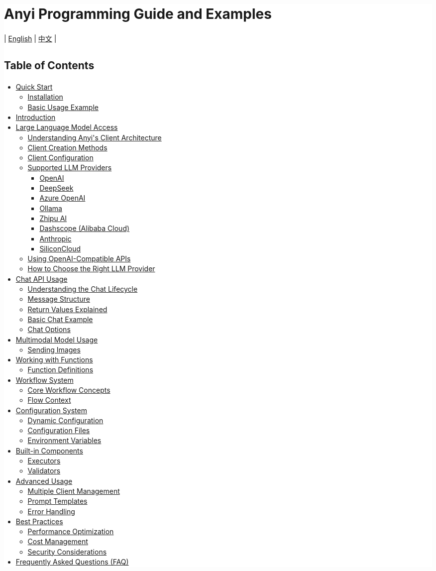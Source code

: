 # Anyi Programming Guide and Examples

| [English](../en/tutorial.md) | [中文](../zh/tutorial.md) |

## Table of Contents

- [Quick Start](#quick-start)
  - [Installation](#installation)
  - [Basic Usage Example](#basic-usage-example)
- [Introduction](#introduction)
- [Large Language Model Access](#large-language-model-access)
  - [Understanding Anyi's Client Architecture](#understanding-anyis-client-architecture)
  - [Client Creation Methods](#client-creation-methods)
  - [Client Configuration](#client-configuration)
  - [Supported LLM Providers](#supported-llm-providers)
    - [OpenAI](#openai)
    - [DeepSeek](#deepseek)
    - [Azure OpenAI](#azure-openai)
    - [Ollama](#ollama)
    - [Zhipu AI](#zhipu-ai)
    - [Dashscope (Alibaba Cloud)](#dashscope-alibaba-cloud)
    - [Anthropic](#anthropic)
    - [SiliconCloud](#siliconcloud)
  - [Using OpenAI-Compatible APIs](#using-openai-compatible-apis)
  - [How to Choose the Right LLM Provider](#how-to-choose-the-right-llm-provider)
- [Chat API Usage](#chat-api-usage)
  - [Understanding the Chat Lifecycle](#understanding-the-chat-lifecycle)
  - [Message Structure](#message-structure)
  - [Return Values Explained](#return-values-explained)
  - [Basic Chat Example](#basic-chat-example)
  - [Chat Options](#chat-options)
- [Multimodal Model Usage](#multimodal-model-usage)
  - [Sending Images](#sending-images)
- [Working with Functions](#working-with-functions)
  - [Function Definitions](#function-definitions)
- [Workflow System](#workflow-system)
  - [Core Workflow Concepts](#core-workflow-concepts)
  - [Flow Context](#flow-context)
- [Configuration System](#configuration-system)
  - [Dynamic Configuration](#dynamic-configuration)
  - [Configuration Files](#configuration-files)
  - [Environment Variables](#environment-variables)
- [Built-in Components](#built-in-components)
  - [Executors](#executors)
  - [Validators](#validators)
- [Advanced Usage](#advanced-usage)
  - [Multiple Client Management](#multiple-client-management)
  - [Prompt Templates](#prompt-templates)
  - [Error Handling](#error-handling)
- [Best Practices](#best-practices)
  - [Performance Optimization](#performance-optimization)
  - [Cost Management](#cost-management)
  - [Security Considerations](#security-considerations)
- [Frequently Asked Questions (FAQ)](#frequently-asked-questions-faq)
